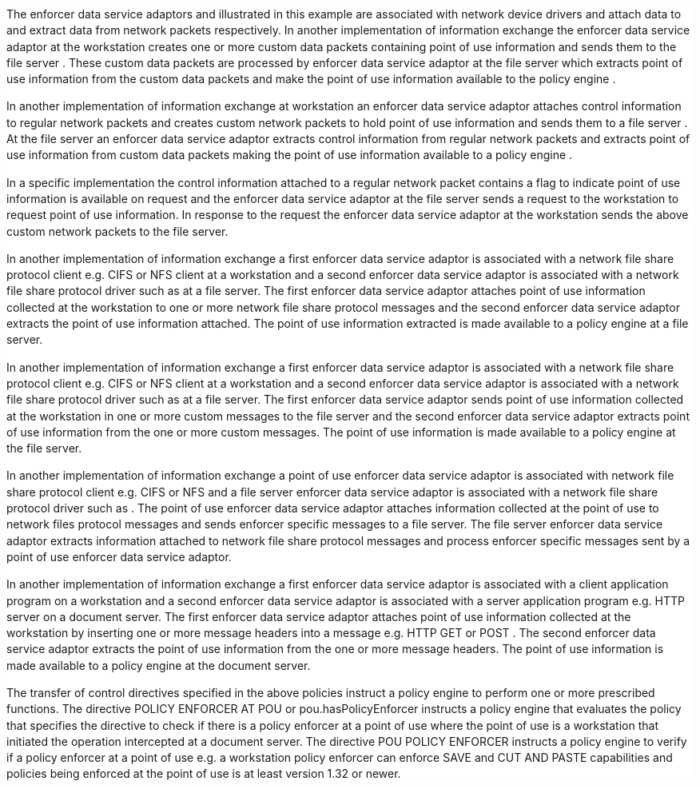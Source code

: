 The enforcer data service adaptors and illustrated in this example are associated with network device drivers and attach data to and extract data from network packets respectively. In another implementation of information exchange the enforcer data service adaptor at the workstation creates one or more custom data packets containing point of use information and sends them to the file server . These custom data packets are processed by enforcer data service adaptor at the file server which extracts point of use information from the custom data packets and make the point of use information available to the policy engine .

In another implementation of information exchange at workstation an enforcer data service adaptor attaches control information to regular network packets and creates custom network packets to hold point of use information and sends them to a file server . At the file server an enforcer data service adaptor extracts control information from regular network packets and extracts point of use information from custom data packets making the point of use information available to a policy engine .

In a specific implementation the control information attached to a regular network packet contains a flag to indicate point of use information is available on request and the enforcer data service adaptor at the file server sends a request to the workstation to request point of use information. In response to the request the enforcer data service adaptor at the workstation sends the above custom network packets to the file server.

In another implementation of information exchange a first enforcer data service adaptor is associated with a network file share protocol client e.g. CIFS or NFS client at a workstation and a second enforcer data service adaptor is associated with a network file share protocol driver such as at a file server. The first enforcer data service adaptor attaches point of use information collected at the workstation to one or more network file share protocol messages and the second enforcer data service adaptor extracts the point of use information attached. The point of use information extracted is made available to a policy engine at a file server.

In another implementation of information exchange a first enforcer data service adaptor is associated with a network file share protocol client e.g. CIFS or NFS client at a workstation and a second enforcer data service adaptor is associated with a network file share protocol driver such as at a file server. The first enforcer data service adaptor sends point of use information collected at the workstation in one or more custom messages to the file server and the second enforcer data service adaptor extracts point of use information from the one or more custom messages. The point of use information is made available to a policy engine at the file server.

In another implementation of information exchange a point of use enforcer data service adaptor is associated with network file share protocol client e.g. CIFS or NFS and a file server enforcer data service adaptor is associated with a network file share protocol driver such as . The point of use enforcer data service adaptor attaches information collected at the point of use to network files protocol messages and sends enforcer specific messages to a file server. The file server enforcer data service adaptor extracts information attached to network file share protocol messages and process enforcer specific messages sent by a point of use enforcer data service adaptor.

In another implementation of information exchange a first enforcer data service adaptor is associated with a client application program on a workstation and a second enforcer data service adaptor is associated with a server application program e.g. HTTP server on a document server. The first enforcer data service adaptor attaches point of use information collected at the workstation by inserting one or more message headers into a message e.g. HTTP GET or POST . The second enforcer data service adaptor extracts the point of use information from the one or more message headers. The point of use information is made available to a policy engine at the document server.

The transfer of control directives specified in the above policies instruct a policy engine to perform one or more prescribed functions. The directive POLICY ENFORCER AT POU or pou.hasPolicyEnforcer instructs a policy engine that evaluates the policy that specifies the directive to check if there is a policy enforcer at a point of use where the point of use is a workstation that initiated the operation intercepted at a document server. The directive POU POLICY ENFORCER instructs a policy engine to verify if a policy enforcer at a point of use e.g. a workstation policy enforcer can enforce SAVE and CUT AND PASTE capabilities and policies being enforced at the point of use is at least version 1.32 or newer.
